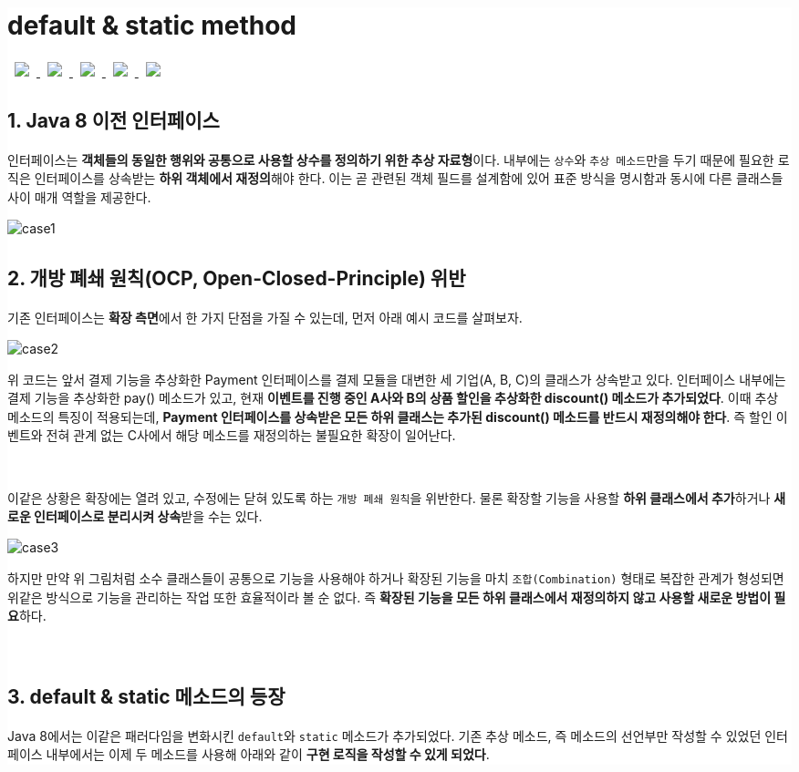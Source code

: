 # default & static method
<a href="http://melonicedlatte.com/">
    <img src="https://img.shields.io/badge/Java-red"
        style="height : auto; margin-left : 8px; margin-right : 8px;"/>
    <img src="https://img.shields.io/badge/Version-orange"
        style="height : auto; margin-left : 8px; margin-right : 8px;"/>
    <img src="https://img.shields.io/badge/Java 8-yellow"
        style="height : auto; margin-left : 8px; margin-right : 8px;"/>
    <img src="https://img.shields.io/badge/default-blue"
        style="height : auto; margin-left : 8px; margin-right : 8px;"/>
    <img src="https://img.shields.io/badge/static-blue"
        style="height : auto; margin-left : 8px; margin-right : 8px;"/>
</a>

## 1. Java 8 이전 인터페이스
인터페이스는 **객체들의 동일한 행위와 공통으로 사용할 상수를 정의하기 위한 추상 자료형**이다. 내부에는 `상수`와 `추상 메소드`만을 두기 때문에 필요한 로직은 
인터페이스를 상속받는 **하위 객체에서 재정의**해야 한다. 이는 곧 관련된 객체 필드를 설계함에 있어 표준 방식을 명시함과 동시에 다른 클래스들 사이 매개 역할을 
제공한다.

<img width="710" alt="case1" src="https://user-images.githubusercontent.com/78818063/185064426-b6430a4b-2dad-45ee-b53a-66ddc5a35db7.png">

<br>

## 2. 개방 폐쇄 원칙(OCP, Open-Closed-Principle) 위반
기존 인터페이스는 **확장 측면**에서 한 가지 단점을 가질 수 있는데, 먼저 아래 예시 코드를 살펴보자.

<img width="710" alt="case2" src="https://user-images.githubusercontent.com/78818063/185064437-3500a0d6-9ead-4676-927c-cf9a62d562f9.png">

위 코드는 앞서 결제 기능을 추상화한 Payment 인터페이스를 결제 모듈을 대변한 세 기업(A, B, C)의 클래스가 상속받고 있다. 인터페이스 내부에는 결제 기능을 
추상화한 pay() 메소드가 있고, 현재 **이벤트를 진행 중인 A사와 B의 상품 할인을 추상화한 discount() 메소드가 추가되었다**. 이때 추상 메소드의 특징이 
적용되는데, **Payment 인터페이스를 상속받은 모든 하위 클래스는 추가된 discount() 메소드를 반드시 재정의해야 한다**. 즉 할인 이벤트와 전혀 관계 없는 C사에서 
해당 메소드를 재정의하는 불필요한 확장이 일어난다.

<br>

이같은 상황은 확장에는 열려 있고, 수정에는 닫혀 있도록 하는 `개방 폐쇄 원칙`을 위반한다. 물론 확장할 기능을 사용할 **하위 클래스에서 추가**하거나 **새로운 
인터페이스로 분리시켜 상속**받을 수는 있다. 

<img width="695" alt="case3" src="https://user-images.githubusercontent.com/78818063/185064442-d01918f4-8727-4207-82af-9e590bddfe3a.png">

하지만 만약 위 그림처럼 소수 클래스들이 공통으로 기능을 사용해야 하거나 확장된 기능을 마치 `조합(Combination)` 형태로 복잡한 관계가 형성되면 
위같은 방식으로 기능을 관리하는 작업 또한 효율적이라 볼 순 없다. 즉 **확장된 기능을 모든 하위 클래스에서 재정의하지 않고 사용할 새로운 방법이 필요**하다.

<br>

## 3. default & static 메소드의 등장 
Java 8에서는 이같은 패러다임을 변화시킨 `default`와 `static` 메소드가 추가되었다. 기존 추상 메소드, 즉 메소드의 선언부만 작성할 수 있었던 인터페이스 
내부에서는 이제 두 메소드를 사용해 아래와 같이 **구현 로직을 작성할 수 있게 되었다**.
